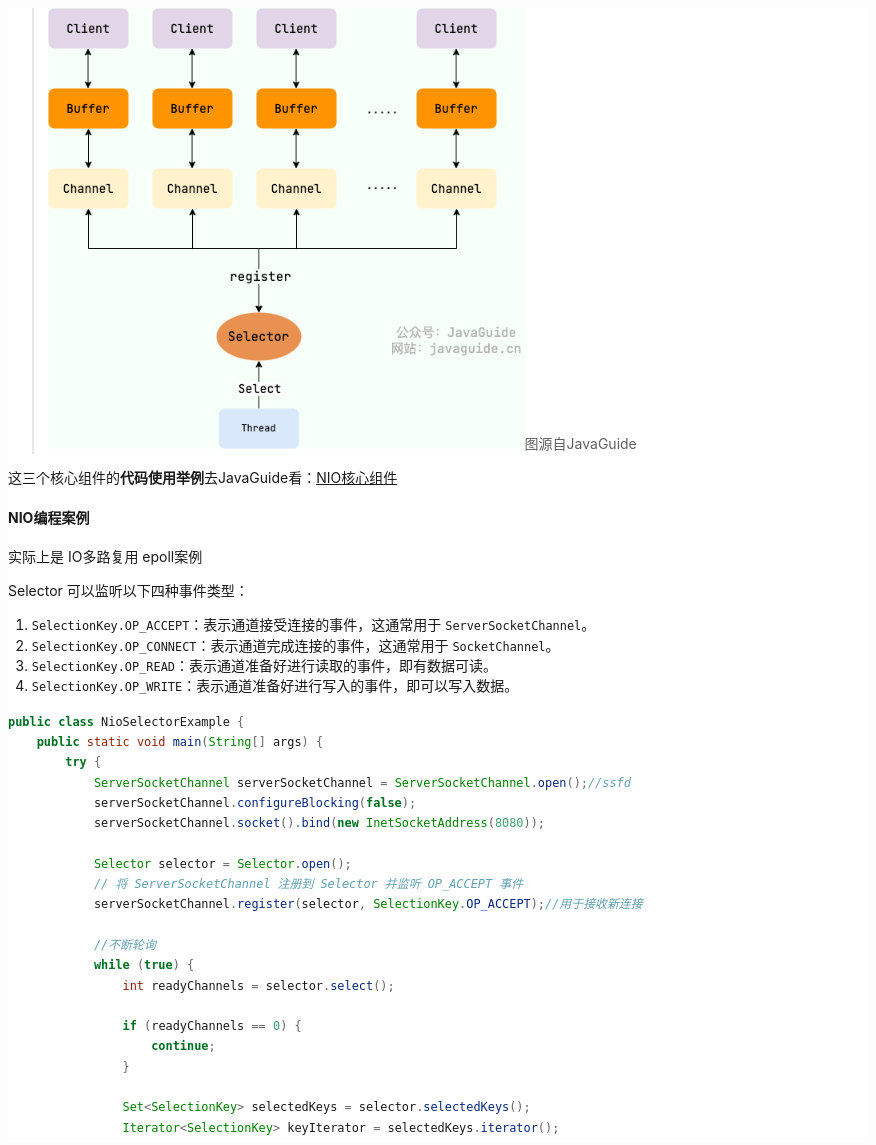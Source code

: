 > <img src="image/JavaSE重点记录.assets/channel-buffer-selector.png" alt="Buffer、Channel和Selector三者之间的关系" style="zoom: 80%;" />图源自JavaGuide

这三个核心组件的**代码使用举例**去JavaGuide看：[NIO核心组件](https://javaguide.cn/java/io/nio-basis.html#nio-%E6%A0%B8%E5%BF%83%E7%BB%84%E4%BB%B6)

#### NIO编程案例

实际上是 IO多路复用 epoll案例

Selector 可以监听以下四种事件类型：

1. `SelectionKey.OP_ACCEPT`：表示通道接受连接的事件，这通常用于 `ServerSocketChannel`。
2. `SelectionKey.OP_CONNECT`：表示通道完成连接的事件，这通常用于 `SocketChannel`。
3. `SelectionKey.OP_READ`：表示通道准备好进行读取的事件，即有数据可读。
4. `SelectionKey.OP_WRITE`：表示通道准备好进行写入的事件，即可以写入数据。

```java
public class NioSelectorExample {
    public static void main(String[] args) {
        try {
            ServerSocketChannel serverSocketChannel = ServerSocketChannel.open();//ssfd
            serverSocketChannel.configureBlocking(false);
            serverSocketChannel.socket().bind(new InetSocketAddress(8080));

            Selector selector = Selector.open();
            // 将 ServerSocketChannel 注册到 Selector 并监听 OP_ACCEPT 事件
            serverSocketChannel.register(selector, SelectionKey.OP_ACCEPT);//用于接收新连接
	
            //不断轮询
            while (true) {
                int readyChannels = selector.select();

                if (readyChannels == 0) {
                    continue;
                }

                Set<SelectionKey> selectedKeys = selector.selectedKeys();
                Iterator<SelectionKey> keyIterator = selectedKeys.iterator();
```